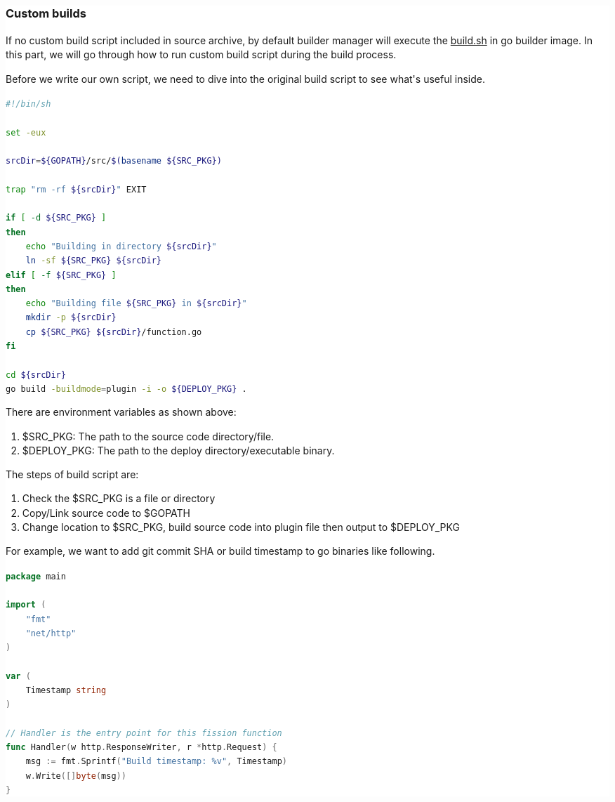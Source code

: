 ### Custom builds

If no custom build script included in source archive, by default builder manager will execute the [build.sh](https://github.com/fission/fission/tree/master/environments/go/builder)
in go builder image. In this part, we will go through how to run custom build script during the build process.

Before we write our own script, we need to dive into the original build script to see what's useful inside.

```bash
#!/bin/sh

set -eux

srcDir=${GOPATH}/src/$(basename ${SRC_PKG})

trap "rm -rf ${srcDir}" EXIT

if [ -d ${SRC_PKG} ]
then
    echo "Building in directory ${srcDir}"
    ln -sf ${SRC_PKG} ${srcDir}
elif [ -f ${SRC_PKG} ]
then
    echo "Building file ${SRC_PKG} in ${srcDir}"
    mkdir -p ${srcDir}
    cp ${SRC_PKG} ${srcDir}/function.go
fi

cd ${srcDir}
go build -buildmode=plugin -i -o ${DEPLOY_PKG} .
```

There are environment variables as shown above:

1. $SRC_PKG: The path to the source code directory/file.
2. $DEPLOY_PKG: The path to the deploy directory/executable binary.

The steps of build script are:

1. Check the $SRC_PKG is a file or directory
2. Copy/Link source code to $GOPATH
3. Change location to $SRC_PKG, build source code into plugin file then output to $DEPLOY_PKG

For example, we want to add git commit SHA or build timestamp to go binaries like following.

```go
package main

import (
    "fmt"
    "net/http"
)

var (
    Timestamp string
)

// Handler is the entry point for this fission function
func Handler(w http.ResponseWriter, r *http.Request) {
    msg := fmt.Sprintf("Build timestamp: %v", Timestamp)
    w.Write([]byte(msg))
}
```
